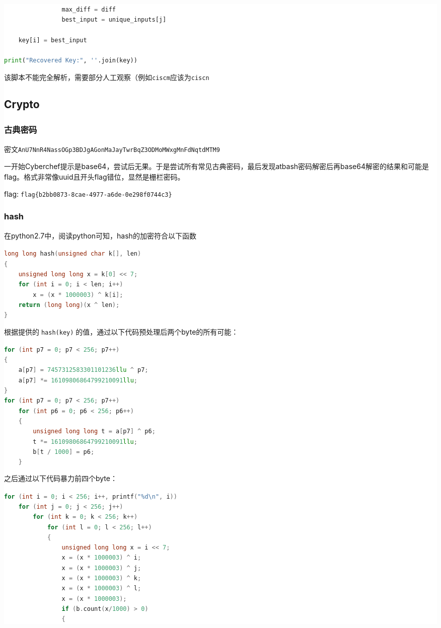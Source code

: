 ```python
                max_diff = diff
                best_input = unique_inputs[j]
    
    key[i] = best_input

print("Recovered Key:", ''.join(key))
```

该脚本不能完全解析，需要部分人工观察（例如`ciscm`应该为`ciscn`

## Crypto
### 古典密码

密文`AnU7NnR4NassOGp3BDJgAGonMaJayTwrBqZ3ODMoMWxgMnFdNqtdMTM9`

一开始Cyberchef提示是base64，尝试后无果。于是尝试所有常见古典密码，最后发现atbash密码解密后再base64解密的结果和可能是flag。格式非常像uuid且开头flag错位，显然是栅栏密码。

flag: `flag{b2bb0873-8cae-4977-a6de-0e298f0744c3}`

### hash

在python2.7中，阅读python可知，hash的加密符合以下函数

```c
long long hash(unsigned char k[], len)
{
    unsigned long long x = k[0] << 7;
    for (int i = 0; i < len; i++)
        x = (x * 1000003) ^ k[i];
    return (long long)(x ^ len);
}
```

根据提供的 `hash(key)` 的值，通过以下代码预处理后两个byte的所有可能：

```c++
for (int p7 = 0; p7 < 256; p7++)
{
    a[p7] = 7457312583301101236llu ^ p7;
    a[p7] *= 16109806864799210091llu;
}
for (int p7 = 0; p7 < 256; p7++)
    for (int p6 = 0; p6 < 256; p6++)
    {
        unsigned long long t = a[p7] ^ p6;
        t *= 16109806864799210091llu;
        b[t / 1000] = p6;
    }
```

之后通过以下代码暴力前四个byte：

```c++
for (int i = 0; i < 256; i++, printf("%d\n", i))
    for (int j = 0; j < 256; j++)
        for (int k = 0; k < 256; k++)
            for (int l = 0; l < 256; l++)
            {
                unsigned long long x = i << 7;
                x = (x * 1000003) ^ i;
                x = (x * 1000003) ^ j;
                x = (x * 1000003) ^ k;
                x = (x * 1000003) ^ l;
                x = (x * 1000003);
                if (b.count(x/1000) > 0)
                {
```